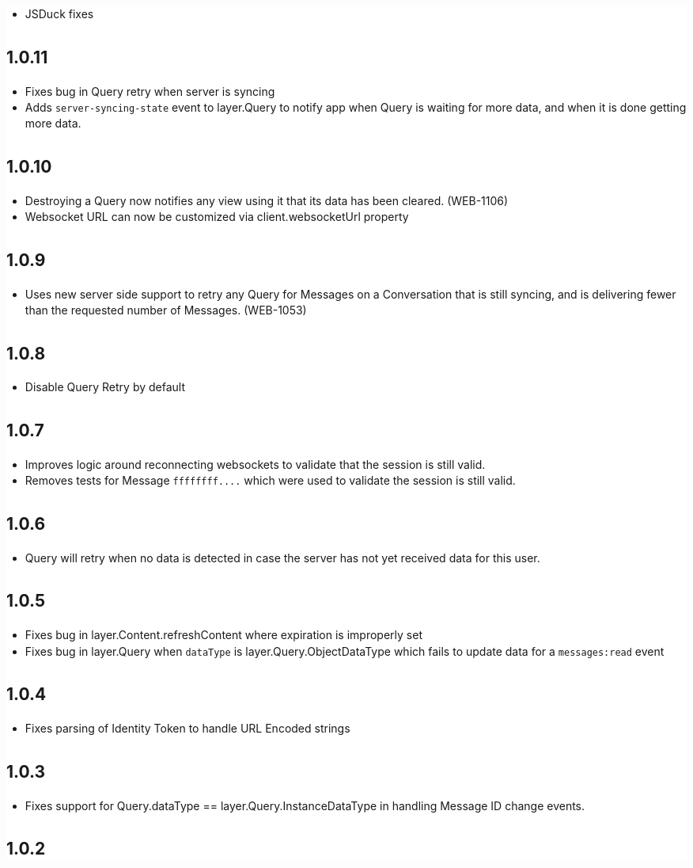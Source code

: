 * JSDuck fixes

## 1.0.11

* Fixes bug in Query retry when server is syncing
* Adds `server-syncing-state` event to layer.Query to notify app when Query is waiting for more data, and when it is done getting more data.

## 1.0.10

* Destroying a Query now notifies any view using it that its data has been cleared. (WEB-1106)
* Websocket URL can now be customized via client.websocketUrl property

## 1.0.9

* Uses new server side support to retry any Query for Messages on a Conversation that is still syncing,
and is delivering fewer than the requested number of Messages. (WEB-1053)

## 1.0.8

* Disable Query Retry by default

## 1.0.7

* Improves logic around reconnecting websockets to validate that the session is still valid.
* Removes tests for Message `ffffffff....` which were used to validate the session is still valid.

## 1.0.6

* Query will retry when no data is detected in case the server has not yet received data for this user.

## 1.0.5

* Fixes bug in layer.Content.refreshContent where expiration is improperly set
* Fixes bug in layer.Query when `dataType` is layer.Query.ObjectDataType which fails to update data for a `messages:read` event

## 1.0.4

* Fixes parsing of Identity Token to handle URL Encoded strings

## 1.0.3

* Fixes support for Query.dataType == layer.Query.InstanceDataType in handling Message ID change events.

## 1.0.2
